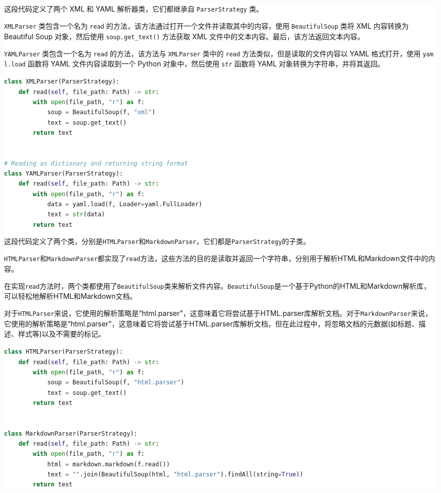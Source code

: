 

这段代码定义了两个 XML 和 YAML 解析器类，它们都继承自 `ParserStrategy` 类。

`XMLParser` 类包含一个名为 `read` 的方法，该方法通过打开一个文件并读取其中的内容，使用 `BeautifulSoup` 类将 XML 内容转换为 Beautiful Soup 对象，然后使用 `soup.get_text()` 方法获取 XML 文件中的文本内容。最后，该方法返回文本内容。

`YAMLParser` 类包含一个名为 `read` 的方法，该方法与 `XMLParser` 类中的 `read` 方法类似，但是读取的文件内容以 YAML 格式打开，使用 `yaml.load` 函数将 YAML 文件内容读取到一个 Python 对象中，然后使用 `str` 函数将 YAML 对象转换为字符串，并将其返回。


```py
class XMLParser(ParserStrategy):
    def read(self, file_path: Path) -> str:
        with open(file_path, "r") as f:
            soup = BeautifulSoup(f, "xml")
            text = soup.get_text()
        return text


# Reading as dictionary and returning string format
class YAMLParser(ParserStrategy):
    def read(self, file_path: Path) -> str:
        with open(file_path, "r") as f:
            data = yaml.load(f, Loader=yaml.FullLoader)
            text = str(data)
        return text


```



这段代码定义了两个类，分别是`HTMLParser`和`MarkdownParser`，它们都是`ParserStrategy`的子类。

`HTMLParser`和`MarkdownParser`都实现了`read`方法，这些方法的目的是读取并返回一个字符串，分别用于解析HTML和Markdown文件中的内容。

在实现`read`方法时，两个类都使用了`BeautifulSoup`类来解析文件内容。`BeautifulSoup`是一个基于Python的HTML和Markdown解析库，可以轻松地解析HTML和Markdown文档。

对于`HTMLParser`来说，它使用的解析策略是“html.parser”，这意味着它将尝试基于HTML.parser库解析文档。对于`MarkdownParser`来说，它使用的解析策略是“html.parser”，这意味着它将尝试基于HTML.parser库解析文档，但在此过程中，将忽略文档的元数据(如标题、描述、样式等)以及不需要的标记。


```py
class HTMLParser(ParserStrategy):
    def read(self, file_path: Path) -> str:
        with open(file_path, "r") as f:
            soup = BeautifulSoup(f, "html.parser")
            text = soup.get_text()
        return text


class MarkdownParser(ParserStrategy):
    def read(self, file_path: Path) -> str:
        with open(file_path, "r") as f:
            html = markdown.markdown(f.read())
            text = "".join(BeautifulSoup(html, "html.parser").findAll(string=True))
        return text


```
